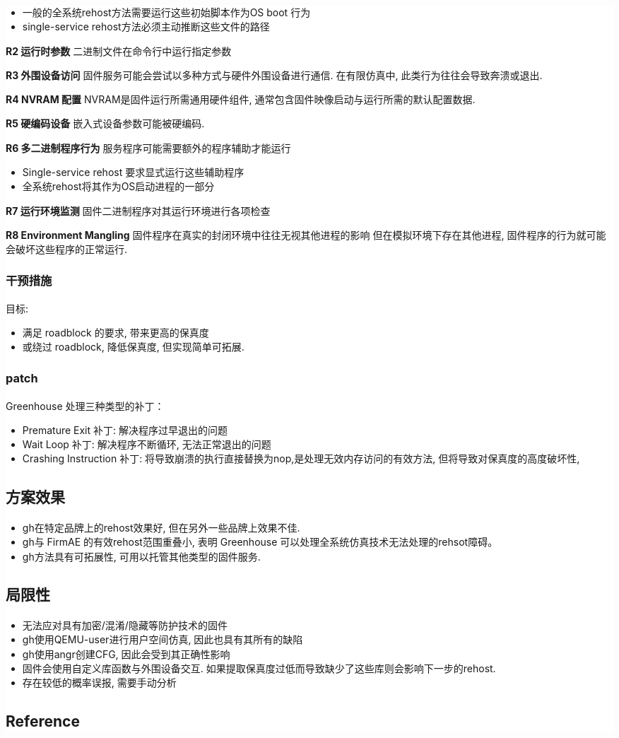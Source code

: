 - 一般的全系统rehost方法需要运行这些初始脚本作为OS boot 行为
- single-service rehost方法必须主动推断这些文件的路径

**R2 运行时参数**
二进制文件在命令行中运行指定参数

**R3 外围设备访问**
固件服务可能会尝试以多种方式与硬件外围设备进行通信. 在有限仿真中, 此类行为往往会导致奔溃或退出.

**R4 NVRAM 配置**
NVRAM是固件运行所需通用硬件组件, 通常包含固件映像启动与运行所需的默认配置数据.

**R5 硬编码设备**
嵌入式设备参数可能被硬编码.

**R6 多二进制程序行为**
服务程序可能需要额外的程序辅助才能运行

- Single-service rehost 要求显式运行这些辅助程序
- 全系统rehost将其作为OS启动进程的一部分

**R7 运行环境监测**
固件二进制程序对其运行环境进行各项检查

**R8 Environment Mangling**
固件程序在真实的封闭环境中往往无视其他进程的影响
但在模拟环境下存在其他进程, 固件程序的行为就可能会破坏这些程序的正常运行.

### 干预措施

目标:

- 满足 roadblock 的要求, 带来更高的保真度
- 或绕过 roadblock, 降低保真度, 但实现简单可拓展.

### patch

Greenhouse 处理三种类型的补丁：

- Premature Exit 补丁: 解决程序过早退出的问题
- Wait Loop 补丁: 解决程序不断循环, 无法正常退出的问题
- Crashing Instruction 补丁: 将导致崩溃的执行直接替换为nop,是处理无效内存访问的有效方法, 但将导致对保真度的高度破坏性,

## 方案效果

- gh在特定品牌上的rehost效果好, 但在另外一些品牌上效果不佳.
- gh与 FirmAE 的有效rehost范围重叠小, 表明 Greenhouse 可以处理全系统仿真技术无法处理的rehsot障碍。
- gh方法具有可拓展性, 可用以托管其他类型的固件服务.

## 局限性

- 无法应对具有加密/混淆/隐藏等防护技术的固件
- gh使用QEMU-user进行用户空间仿真, 因此也具有其所有的缺陷
- gh使用angr创建CFG, 因此会受到其正确性影响
- 固件会使用自定义库函数与外围设备交互. 如果提取保真度过低而导致缺少了这些库则会影响下一步的rehost.
- 存在较低的概率误报, 需要手动分析

## Reference

[^1]:https://www.usenix.org/biblio-13740

[^2]: https://secartifacts.github.io/usenixsec2023/appendix-files/sec23winterae-final55.pdf

[^3]: https://zenodo.org/records/8026178
